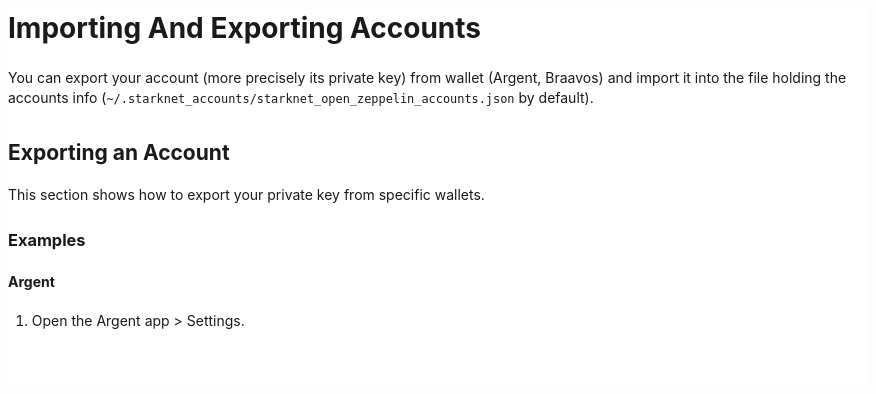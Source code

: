 # Importing And Exporting Accounts

You can export your account (more precisely its private key) from wallet (Argent, Braavos) and import it into the file holding the accounts info (`~/.starknet_accounts/starknet_open_zeppelin_accounts.json` by default).

## Exporting an Account

This section shows how to export your private key from specific wallets.

### Examples

#### Argent

1. Open the Argent app > Settings.
<br/>
<br/>